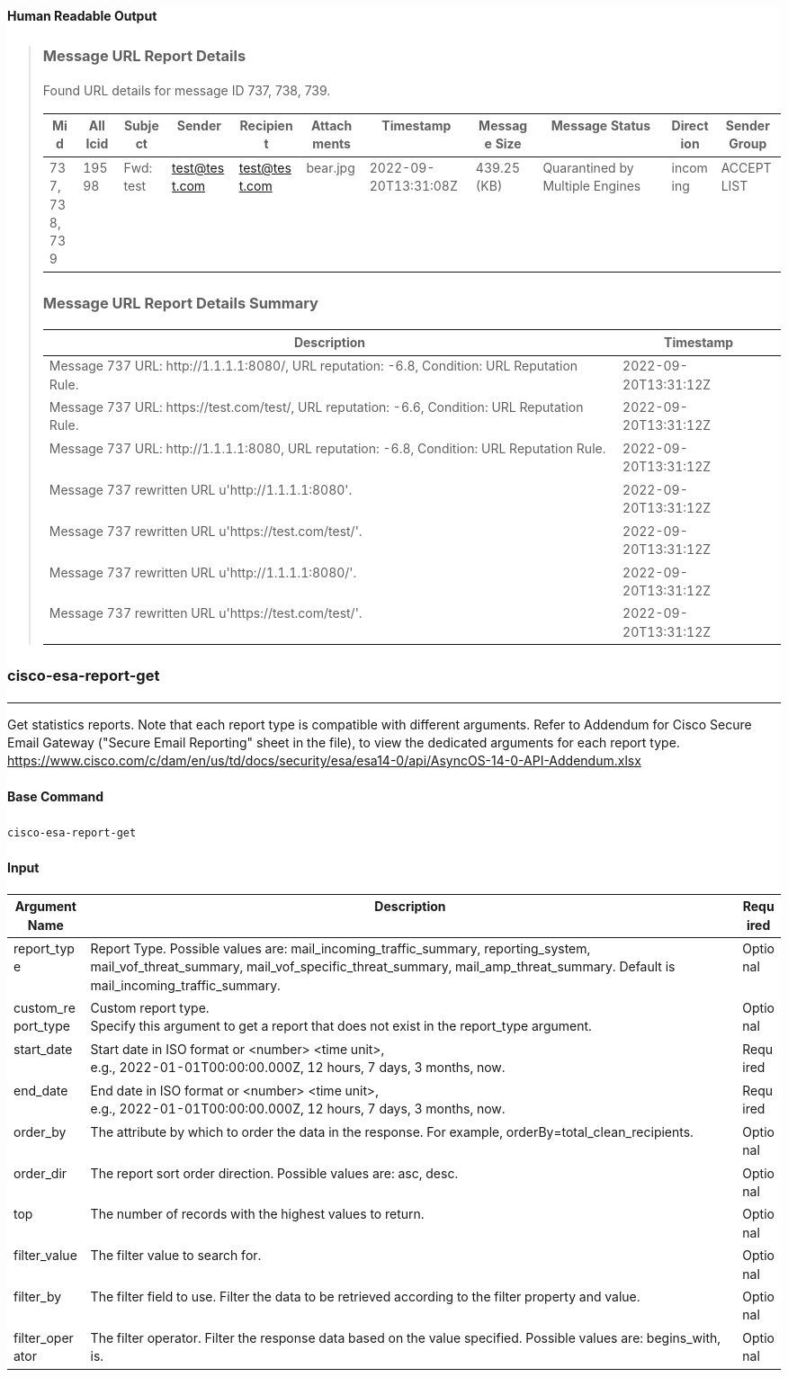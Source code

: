 
#### Human Readable Output

>### Message URL Report Details
>
>Found URL details for message ID 737, 738, 739.
>
>|Mid|All Icid|Subject|Sender|Recipient|Attachments|Timestamp|Message Size|Message Status|Direction|Sender Group|
>|---|---|---|---|---|---|---|---|---|---|---|
>| 737,<br/>738,<br/>739 | 19598 | Fwd: test | test@test.com | test@test.com | bear.jpg | 2022-09-20T13:31:08Z | 439.25 (KB) | Quarantined by Multiple Engines | incoming | ACCEPTLIST |
>
>### Message URL Report Details Summary
>
>|Description|Timestamp|
>|---|---|
>| Message 737 URL: http:<span>//</span>1.1.1.1:8080/, URL reputation: -6.8, Condition: URL Reputation Rule. | 2022-09-20T13:31:12Z |
>| Message 737 URL: https:<span>//</span>test.com/test/, URL reputation: -6.6, Condition: URL Reputation Rule. | 2022-09-20T13:31:12Z |
>| Message 737 URL: http:<span>//</span>1.1.1.1:8080, URL reputation: -6.8, Condition: URL Reputation Rule. | 2022-09-20T13:31:12Z |
>| Message 737 rewritten URL u'http:<span>//</span>1.1.1.1:8080'. | 2022-09-20T13:31:12Z |
>| Message 737 rewritten URL u'https:<span>//</span>test.com/test/'. | 2022-09-20T13:31:12Z |
>| Message 737 rewritten URL u'http:<span>//</span>1.1.1.1:8080/'. | 2022-09-20T13:31:12Z |
>| Message 737 rewritten URL u'https:<span>//</span>test.com/test/'. | 2022-09-20T13:31:12Z |


### cisco-esa-report-get

***
Get statistics reports.
Note that each report type is compatible with different arguments.
Refer to Addendum for Cisco Secure Email Gateway ("Secure Email Reporting" sheet in the file), to view the dedicated arguments for each report type.
https://www.cisco.com/c/dam/en/us/td/docs/security/esa/esa14-0/api/AsyncOS-14-0-API-Addendum.xlsx


#### Base Command

`cisco-esa-report-get`

#### Input

| **Argument Name** | **Description** | **Required** |
| --- | --- | --- |
| report_type | Report Type. Possible values are: mail_incoming_traffic_summary, reporting_system, mail_vof_threat_summary, mail_vof_specific_threat_summary, mail_amp_threat_summary. Default is mail_incoming_traffic_summary. | Optional | 
| custom_report_type | Custom report type.<br/>Specify this argument to get a report that does not exist in the report_type argument. | Optional | 
| start_date | Start date in ISO format or &lt;number&gt; &lt;time unit&gt;,<br/>e.g., 2022-01-01T00:00:00.000Z, 12 hours, 7 days, 3 months, now. | Required | 
| end_date | End date in ISO format or &lt;number&gt; &lt;time unit&gt;,<br/>e.g., 2022-01-01T00:00:00.000Z, 12 hours, 7 days, 3 months, now. | Required | 
| order_by | The attribute by which to order the data in the response. For example, orderBy=total_clean_recipients. | Optional | 
| order_dir | The report sort order direction. Possible values are: asc, desc. | Optional | 
| top | The number of records with the highest values to return. | Optional | 
| filter_value | The filter value to search for. | Optional | 
| filter_by | The filter field to use. Filter the data to be retrieved according to the filter property and value. | Optional | 
| filter_operator | The filter operator. Filter the response data based on the value specified. Possible values are: begins_with, is. | Optional | 
